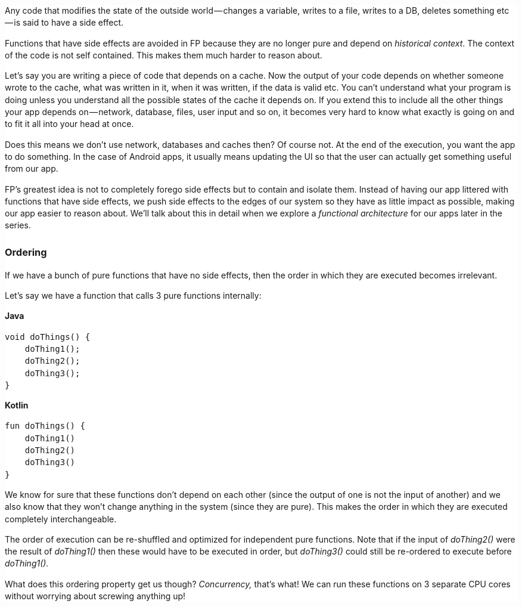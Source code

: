 Any code that modifies the state of the outside world — changes a variable, writes to a file, writes to a DB, deletes something etc — is said to have a side effect.

Functions that have side effects are avoided in FP because they are no longer pure and depend on _historical context_. The context of the code is not self contained. This makes them much harder to reason about.

Let’s say you are writing a piece of code that depends on a cache. Now the output of your code depends on whether someone wrote to the cache, what was written in it, when it was written, if the data is valid etc. You can’t understand what your program is doing unless you understand all the possible states of the cache it depends on. If you extend this to include all the other things your app depends on — network, database, files, user input and so on, it becomes very hard to know what exactly is going on and to fit it all into your head at once.

Does this means we don’t use network, databases and caches then? Of course not. At the end of the execution, you want the app to do something. In the case of Android apps, it usually means updating the UI so that the user can actually get something useful from our app.

FP’s greatest idea is not to completely forego side effects but to contain and isolate them. Instead of having our app littered with functions that have side effects, we push side effects to the edges of our system so they have as little impact as possible, making our app easier to reason about. We’ll talk about this in detail when we explore a _functional architecture_ for our apps later in the series.

### Ordering

If we have a bunch of pure functions that have no side effects, then the order in which they are executed becomes irrelevant.

Let’s say we have a function that calls 3 pure functions internally:

**Java**

<pre name="5c11" id="5c11" class="graf graf--pre graf-after--p">void doThings() {  
    doThing1();  
    doThing2();  
    doThing3();  
}</pre>

**Kotlin**

<pre name="6085" id="6085" class="graf graf--pre graf-after--p">fun doThings() {  
    doThing1()  
    doThing2()  
    doThing3()  
}</pre>

We know for sure that these functions don’t depend on each other (since the output of one is not the input of another) and we also know that they won’t change anything in the system (since they are pure). This makes the order in which they are executed completely interchangeable.

The order of execution can be re-shuffled and optimized for independent pure functions. Note that if the input of _doThing2()_ were the result of _doThing1()_ then these would have to be executed in order, but _doThing3()_ could still be re-ordered to execute before _doThing1()._

What does this ordering property get us though? _Concurrency,_ that’s what! We can run these functions on 3 separate CPU cores without worrying about screwing anything up!
